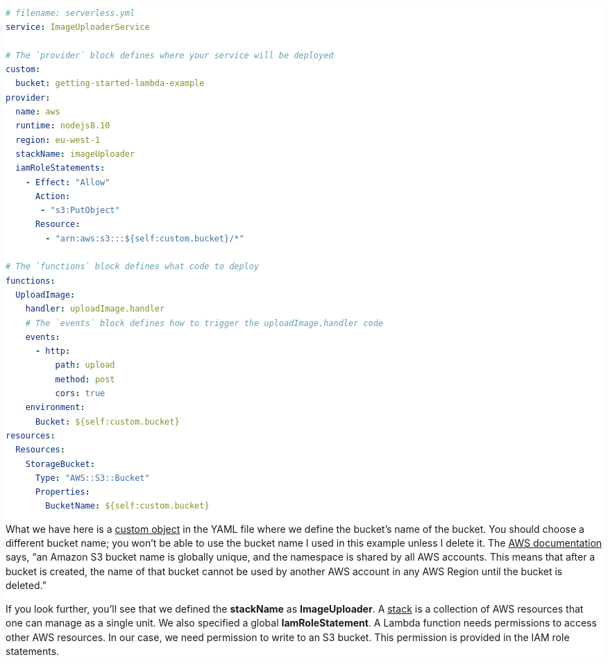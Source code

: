 ```yaml
# filename: serverless.yml
service: ImageUploaderService

# The `provider` block defines where your service will be deployed
custom:
  bucket: getting-started-lambda-example
provider:
  name: aws
  runtime: nodejs8.10
  region: eu-west-1
  stackName: imageUploader
  iamRoleStatements:
    - Effect: "Allow"
      Action:
       - "s3:PutObject"  
      Resource: 
        - "arn:aws:s3:::${self:custom.bucket}/*" 

# The `functions` block defines what code to deploy
functions:
  UploadImage:
    handler: uploadImage.handler
    # The `events` block defines how to trigger the uploadImage.handler code
    events:
      - http:
          path: upload
          method: post
          cors: true
    environment:
      Bucket: ${self:custom.bucket}  
resources:
  Resources:
    StorageBucket:
      Type: "AWS::S3::Bucket"
      Properties:
        BucketName: ${self:custom.bucket}

```



What we have here is a [custom object](https://serverless.com/framework/docs/providers/aws/guide/variables/) in the YAML file where we define the bucket’s name of the bucket. You should choose a different bucket name; you won’t be able to use the bucket name I used in this example unless I delete it. The [AWS documentation](https://docs.aws.amazon.com/AmazonS3/latest/dev/UsingBucket.html) says, “an Amazon S3 bucket name is globally unique, and the namespace is shared by all AWS accounts. This means that after a bucket is created, the name of that bucket cannot be used by another AWS account in any AWS Region until the bucket is deleted.”

If you look further, you’ll see that we defined the **stackName** as **ImageUploader**. A [stack](https://docs.aws.amazon.com/AWSCloudFormation/latest/UserGuide/stacks.html) is a collection of AWS resources that one can manage as a single unit. We also specified a global **IamRoleStatement**. A Lambda function needs permissions to access other AWS resources. In our case, we need permission to write to an S3 bucket. This permission is provided in the IAM role statements.
